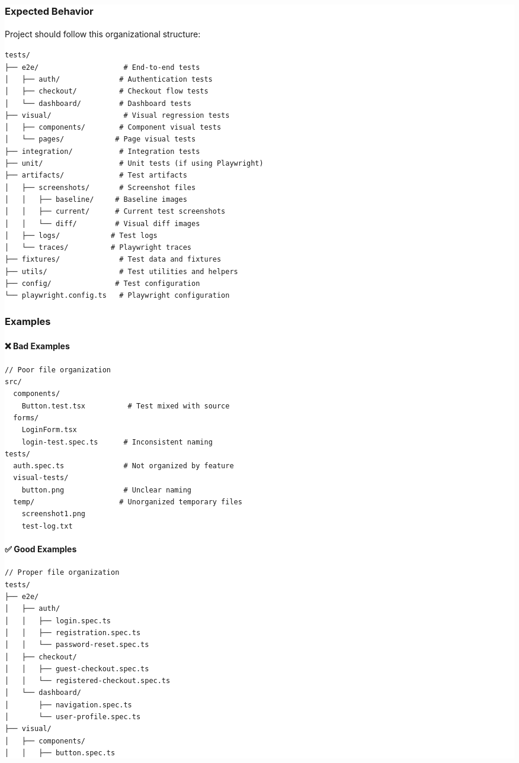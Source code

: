### Expected Behavior
Project should follow this organizational structure:
```
tests/
├── e2e/                    # End-to-end tests
│   ├── auth/              # Authentication tests
│   ├── checkout/          # Checkout flow tests
│   └── dashboard/         # Dashboard tests
├── visual/                 # Visual regression tests
│   ├── components/        # Component visual tests
│   └── pages/            # Page visual tests
├── integration/           # Integration tests
├── unit/                  # Unit tests (if using Playwright)
├── artifacts/             # Test artifacts
│   ├── screenshots/       # Screenshot files
│   │   ├── baseline/     # Baseline images
│   │   ├── current/      # Current test screenshots
│   │   └── diff/         # Visual diff images
│   ├── logs/            # Test logs
│   └── traces/          # Playwright traces
├── fixtures/              # Test data and fixtures
├── utils/                 # Test utilities and helpers
├── config/               # Test configuration
└── playwright.config.ts   # Playwright configuration
```

### Examples

#### ❌ Bad Examples
```
// Poor file organization
src/
  components/
    Button.test.tsx          # Test mixed with source
  forms/
    LoginForm.tsx
    login-test.spec.ts      # Inconsistent naming
tests/
  auth.spec.ts              # Not organized by feature
  visual-tests/
    button.png              # Unclear naming
  temp/                    # Unorganized temporary files
    screenshot1.png
    test-log.txt
```

#### ✅ Good Examples
```
// Proper file organization
tests/
├── e2e/
│   ├── auth/
│   │   ├── login.spec.ts
│   │   ├── registration.spec.ts
│   │   └── password-reset.spec.ts
│   ├── checkout/
│   │   ├── guest-checkout.spec.ts
│   │   └── registered-checkout.spec.ts
│   └── dashboard/
│       ├── navigation.spec.ts
│       └── user-profile.spec.ts
├── visual/
│   ├── components/
│   │   ├── button.spec.ts
```